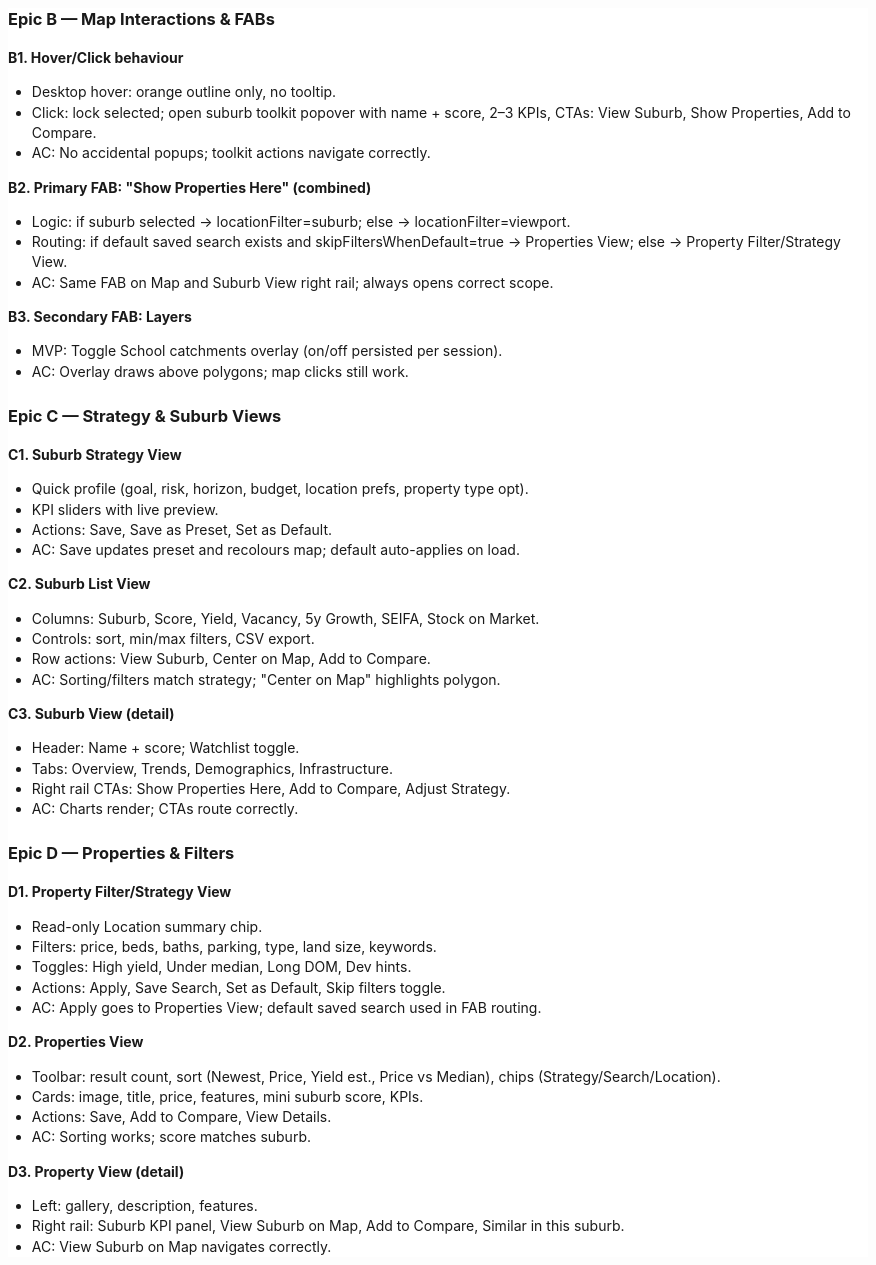 ### Epic B — Map Interactions & FABs
**B1. Hover/Click behaviour**
- Desktop hover: orange outline only, no tooltip.
- Click: lock selected; open suburb toolkit popover with name + score, 2–3 KPIs, CTAs: View Suburb, Show Properties, Add to Compare.
- AC: No accidental popups; toolkit actions navigate correctly.

**B2. Primary FAB: "Show Properties Here" (combined)**
- Logic: if suburb selected → locationFilter=suburb; else → locationFilter=viewport.
- Routing: if default saved search exists and skipFiltersWhenDefault=true → Properties View; else → Property Filter/Strategy View.
- AC: Same FAB on Map and Suburb View right rail; always opens correct scope.

**B3. Secondary FAB: Layers**
- MVP: Toggle School catchments overlay (on/off persisted per session).
- AC: Overlay draws above polygons; map clicks still work.

### Epic C — Strategy & Suburb Views
**C1. Suburb Strategy View**
- Quick profile (goal, risk, horizon, budget, location prefs, property type opt).
- KPI sliders with live preview.
- Actions: Save, Save as Preset, Set as Default.
- AC: Save updates preset and recolours map; default auto-applies on load.

**C2. Suburb List View**
- Columns: Suburb, Score, Yield, Vacancy, 5y Growth, SEIFA, Stock on Market.
- Controls: sort, min/max filters, CSV export.
- Row actions: View Suburb, Center on Map, Add to Compare.
- AC: Sorting/filters match strategy; "Center on Map" highlights polygon.

**C3. Suburb View (detail)**
- Header: Name + score; Watchlist toggle.
- Tabs: Overview, Trends, Demographics, Infrastructure.
- Right rail CTAs: Show Properties Here, Add to Compare, Adjust Strategy.
- AC: Charts render; CTAs route correctly.

### Epic D — Properties & Filters
**D1. Property Filter/Strategy View**
- Read-only Location summary chip.
- Filters: price, beds, baths, parking, type, land size, keywords.
- Toggles: High yield, Under median, Long DOM, Dev hints.
- Actions: Apply, Save Search, Set as Default, Skip filters toggle.
- AC: Apply goes to Properties View; default saved search used in FAB routing.

**D2. Properties View**
- Toolbar: result count, sort (Newest, Price, Yield est., Price vs Median), chips (Strategy/Search/Location).
- Cards: image, title, price, features, mini suburb score, KPIs.
- Actions: Save, Add to Compare, View Details.
- AC: Sorting works; score matches suburb.

**D3. Property View (detail)**
- Left: gallery, description, features.
- Right rail: Suburb KPI panel, View Suburb on Map, Add to Compare, Similar in this suburb.
- AC: View Suburb on Map navigates correctly.
